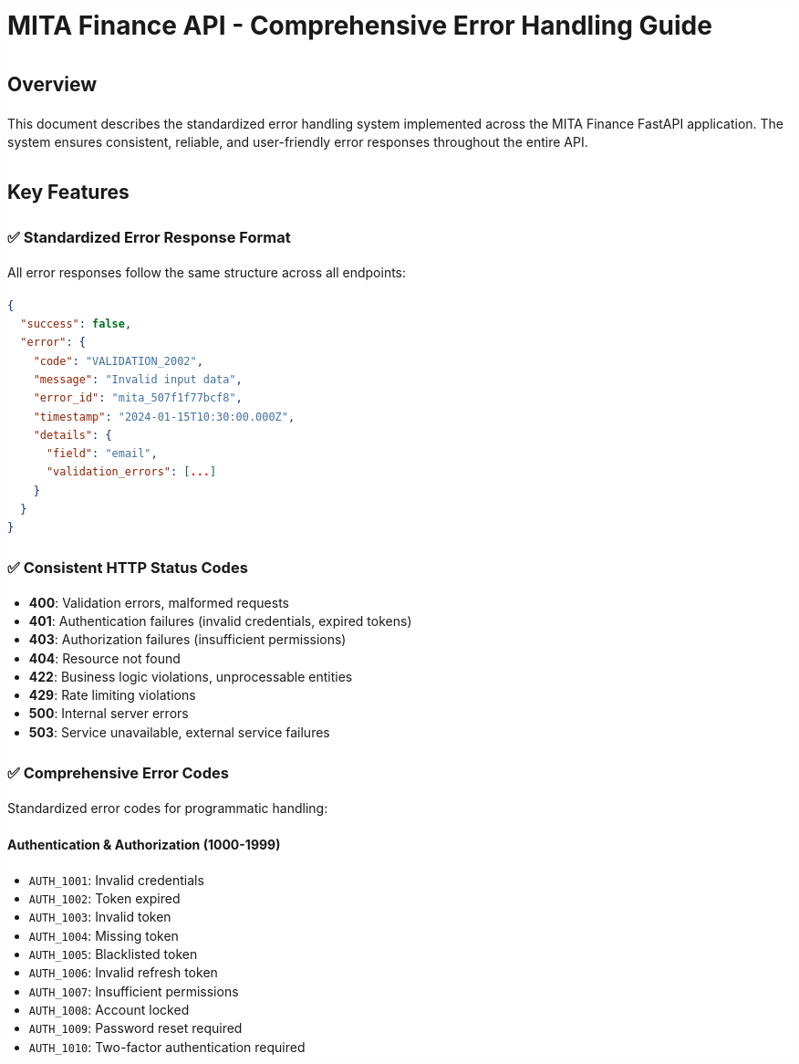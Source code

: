# MITA Finance API - Comprehensive Error Handling Guide

## Overview

This document describes the standardized error handling system implemented across the MITA Finance FastAPI application. The system ensures consistent, reliable, and user-friendly error responses throughout the entire API.

## Key Features

### ✅ Standardized Error Response Format
All error responses follow the same structure across all endpoints:

```json
{
  "success": false,
  "error": {
    "code": "VALIDATION_2002",
    "message": "Invalid input data",
    "error_id": "mita_507f1f77bcf8",
    "timestamp": "2024-01-15T10:30:00.000Z",
    "details": {
      "field": "email",
      "validation_errors": [...]
    }
  }
}
```

### ✅ Consistent HTTP Status Codes
- **400**: Validation errors, malformed requests
- **401**: Authentication failures (invalid credentials, expired tokens)
- **403**: Authorization failures (insufficient permissions)
- **404**: Resource not found
- **422**: Business logic violations, unprocessable entities
- **429**: Rate limiting violations
- **500**: Internal server errors
- **503**: Service unavailable, external service failures

### ✅ Comprehensive Error Codes
Standardized error codes for programmatic handling:

#### Authentication & Authorization (1000-1999)
- `AUTH_1001`: Invalid credentials
- `AUTH_1002`: Token expired
- `AUTH_1003`: Invalid token
- `AUTH_1004`: Missing token
- `AUTH_1005`: Blacklisted token
- `AUTH_1006`: Invalid refresh token
- `AUTH_1007`: Insufficient permissions
- `AUTH_1008`: Account locked
- `AUTH_1009`: Password reset required
- `AUTH_1010`: Two-factor authentication required
